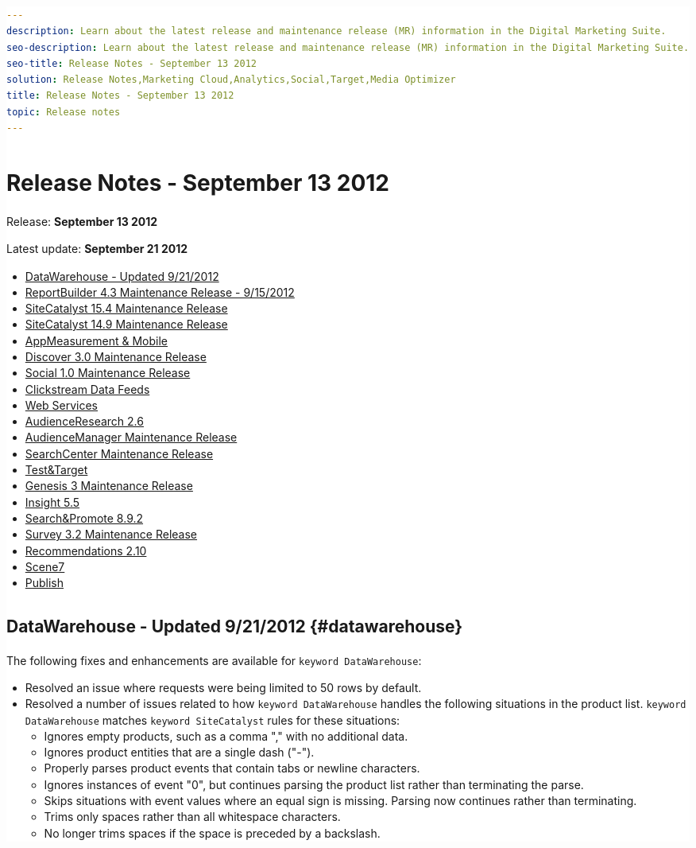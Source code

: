 ```yaml
---
description: Learn about the latest release and maintenance release (MR) information in the Digital Marketing Suite.
seo-description: Learn about the latest release and maintenance release (MR) information in the Digital Marketing Suite.
seo-title: Release Notes - September 13 2012
solution: Release Notes,Marketing Cloud,Analytics,Social,Target,Media Optimizer
title: Release Notes - September 13 2012
topic: Release notes
---
```


# Release Notes - September 13 2012

Release: **September 13 2012**

Latest update: **September 21 2012**

* [DataWarehouse - Updated 9/21/2012](c_09132012.md#c_09132012/datawarehouse)
* [ReportBuilder 4.3 Maintenance Release - 9/15/2012](c_09132012.md#c_09132012/reportbuilder)
* [SiteCatalyst 15.4 Maintenance Release](c_09132012.md#c_09132012/sitecatalyst)
* [SiteCatalyst 14.9 Maintenance Release](c_09132012.md#c_09132012/sitecatalyst14)
* [AppMeasurement &amp; Mobile](c_09132012.md#c_09132012/appmeasurement)
* [Discover 3.0 Maintenance Release](c_09132012.md#c_09132012/discover)
* [Social 1.0 Maintenance Release](c_09132012.md#c_09132012/socialanalytics)
* [Clickstream Data Feeds](c_09132012.md#c_09132012/datafeeds)
* [Web Services](c_09132012.md#c_09132012/webservices)
* [AudienceResearch 2.6](c_09132012.md#c_09132012/audienceresearch)
* [AudienceManager Maintenance Release](c_09132012.md#c_09132012/audiencemanager)
* [SearchCenter Maintenance Release](c_09132012.md#c_09132012/searchcenter)
* [Test&amp;Target](c_09132012.md#c_09132012/testtarget)
* [Genesis 3 Maintenance Release](c_09132012.md#c_09132012/genesis)
* [Insight 5.5](c_09132012.md#c_09132012/insight)
* [Search&amp;Promote 8.9.2](c_09132012.md#c_09132012/searchpromote)
* [Survey 3.2 Maintenance Release](c_09132012.md#c_09132012/survey)
* [Recommendations 2.10](c_09132012.md#c_09132012/recommendations)
* [Scene7](c_09132012.md#c_09132012/scene7)
* [Publish](c_09132012.md#c_09132012/publish)
## DataWarehouse - Updated 9/21/2012 {#datawarehouse}

The following fixes and enhancements are available for `keyword DataWarehouse`:

* Resolved an issue where requests were being limited to 50 rows by default.
* Resolved a number of issues related to how `keyword DataWarehouse` handles the following situations in the product list. `keyword DataWarehouse` matches `keyword SiteCatalyst` rules for these situations:
    * Ignores empty products, such as a comma "," with no additional data.
    * Ignores product entities that are a single dash ("-").
    * Properly parses product events that contain tabs or newline characters.
    * Ignores instances of event "0", but continues parsing the product list rather than terminating the parse.
    * Skips situations with event values where an equal sign is missing. Parsing now continues rather than terminating.
    * Trims only spaces rather than all whitespace characters.
    * No longer trims spaces if the space is preceded by a backslash.
  